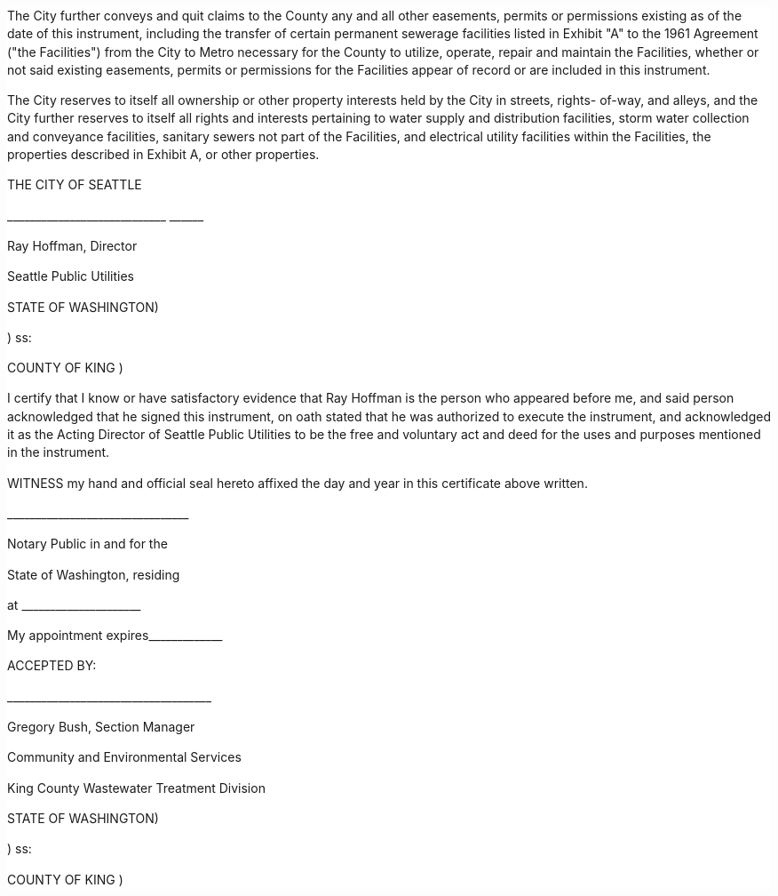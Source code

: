 The City further conveys and quit claims to the County any and all other easements, permits or permissions existing as of the date of this instrument, including the transfer of certain permanent sewerage facilities listed in Exhibit "A" to the 1961 Agreement ("the Facilities") from the City to Metro necessary for the County to utilize, operate, repair and maintain the Facilities, whether or not said existing easements, permits or permissions for the Facilities appear of record or are included in this instrument.  
  
The City reserves to itself all ownership or other property interests held by the City in streets, rights- of-way, and alleys, and the City further reserves to itself all rights and interests pertaining to water supply and distribution facilities, storm water collection and conveyance facilities, sanitary sewers not part of the Facilities, and electrical utility facilities within the Facilities, the properties described in Exhibit A, or other properties.  
  
THE CITY OF SEATTLE  
  
\_\_\_\_\_\_\_\_\_\_\_\_\_\_\_\_\_\_\_\_\_\_\_\_\_\_\_\_ \_\_\_\_\_\_  
  
Ray Hoffman, Director  
  
Seattle Public Utilities  
  
STATE OF WASHINGTON)  
  
) ss:  
  
COUNTY OF KING )  
  
I certify that I know or have satisfactory evidence that Ray Hoffman is the person who appeared before me, and said person acknowledged that he signed this instrument, on oath stated that he was authorized to execute the instrument, and acknowledged it as the Acting Director of Seattle Public Utilities to be the free and voluntary act and deed for the uses and purposes mentioned in the instrument.  
  
WITNESS my hand and official seal hereto affixed the day and year in this certificate above written.  
  
\_\_\_\_\_\_\_\_\_\_\_\_\_\_\_\_\_\_\_\_\_\_\_\_\_\_\_\_\_\_\_\_  
  
Notary Public in and for the  
  
State of Washington, residing  
  
at \_\_\_\_\_\_\_\_\_\_\_\_\_\_\_\_\_\_\_\_\_  
  
My appointment expires\_\_\_\_\_\_\_\_\_\_\_\_\_  
  
ACCEPTED BY:  
  
\_\_\_\_\_\_\_\_\_\_\_\_\_\_\_\_\_\_\_\_\_\_\_\_\_\_\_\_\_\_\_\_\_\_\_\_  
  
Gregory Bush, Section Manager  
  
Community and Environmental Services  
  
King County Wastewater Treatment Division  
  
STATE OF WASHINGTON)  
  
) ss:  
  
COUNTY OF KING )  
  